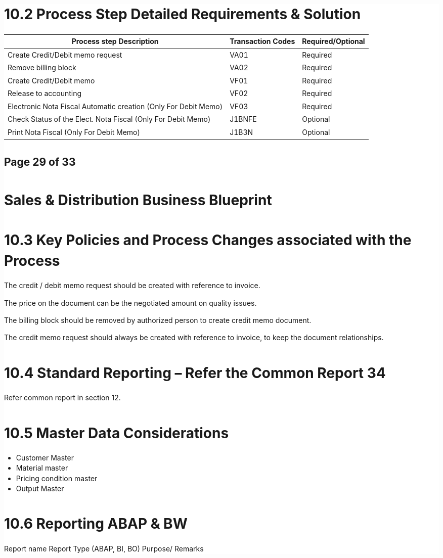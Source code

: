 # 10.2 Process Step Detailed Requirements & Solution

|Process step Description|Transaction Codes|Required/Optional|
|---|---|---|
|Create Credit/Debit memo request|VA01|Required|
|Remove billing block|VA02|Required|
|Create Credit/Debit memo|VF01|Required|
|Release to accounting|VF02|Required|
|Electronic Nota Fiscal Automatic creation (Only For Debit Memo)|VF03|Required|
|Check Status of the Elect. Nota Fiscal (Only For Debit Memo)|J1BNFE|Optional|
|Print Nota Fiscal (Only For Debit Memo)|J1B3N|Optional|

Page 29 of 33
---
# Sales & Distribution Business Blueprint

# 10.3 Key Policies and Process Changes associated with the Process

The credit / debit memo request should be created with reference to invoice.

The price on the document can be the negotiated amount on quality issues.

The billing block should be removed by authorized person to create credit memo document.

The credit memo request should always be created with reference to invoice, to keep the document relationships.

# 10.4 Standard Reporting – Refer the Common Report 34

Refer common report in section 12.

# 10.5 Master Data Considerations

- Customer Master
- Material master
- Pricing condition master
- Output Master

# 10.6 Reporting ABAP & BW

Report name
Report Type (ABAP, BI, BO)
Purpose/ Remarks
